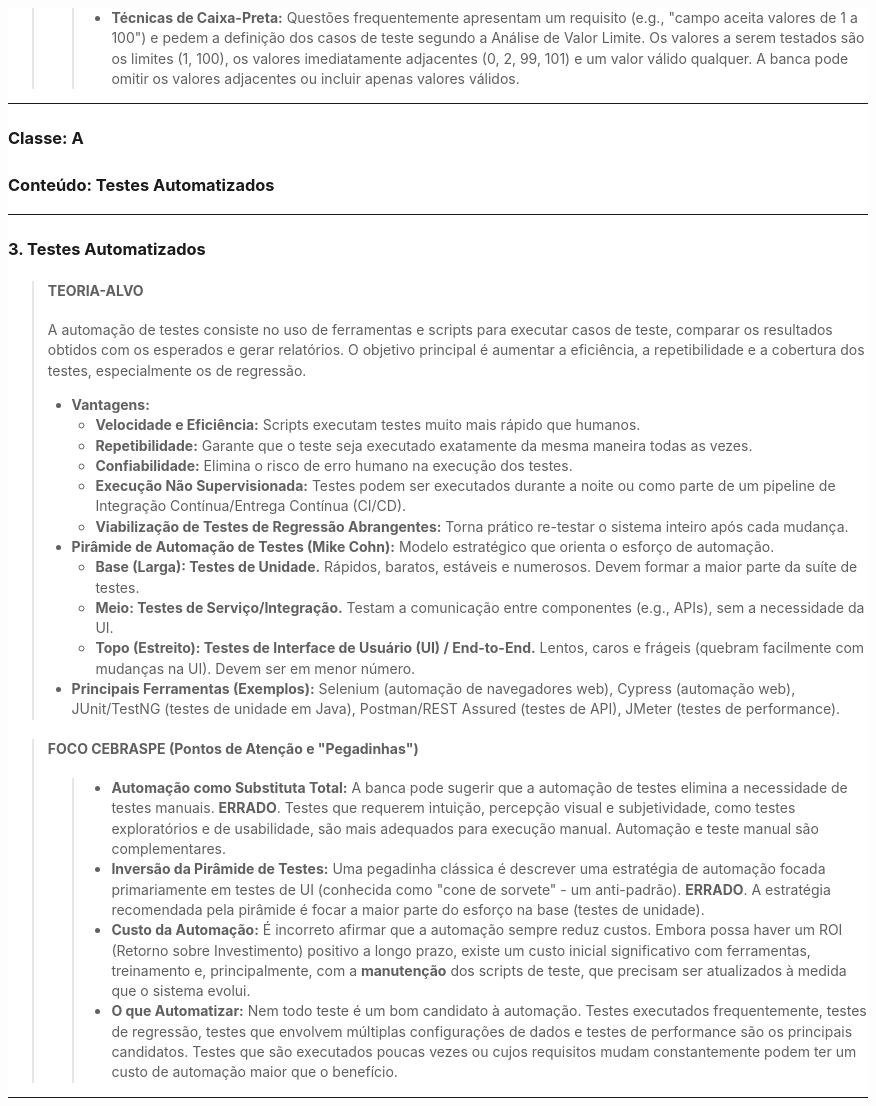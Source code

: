 > > * **Técnicas de Caixa-Preta:** Questões frequentemente apresentam um requisito (e.g., "campo aceita valores de 1 a 100") e pedem a definição dos casos de teste segundo a Análise de Valor Limite. Os valores a serem testados são os limites (1, 100), os valores imediatamente adjacentes (0, 2, 99, 101) e um valor válido qualquer. A banca pode omitir os valores adjacentes ou incluir apenas valores válidos.

---

### **Classe:** A
### **Conteúdo:** Testes Automatizados

---

### **3. Testes Automatizados**

> #### **TEORIA-ALVO**
> A automação de testes consiste no uso de ferramentas e scripts para executar casos de teste, comparar os resultados obtidos com os esperados e gerar relatórios. O objetivo principal é aumentar a eficiência, a repetibilidade e a cobertura dos testes, especialmente os de regressão.
>
> * **Vantagens:**
>     * **Velocidade e Eficiência:** Scripts executam testes muito mais rápido que humanos.
>     * **Repetibilidade:** Garante que o teste seja executado exatamente da mesma maneira todas as vezes.
>     * **Confiabilidade:** Elimina o risco de erro humano na execução dos testes.
>     * **Execução Não Supervisionada:** Testes podem ser executados durante a noite ou como parte de um pipeline de Integração Contínua/Entrega Contínua (CI/CD).
>     * **Viabilização de Testes de Regressão Abrangentes:** Torna prático re-testar o sistema inteiro após cada mudança.
> * **Pirâmide de Automação de Testes (Mike Cohn):** Modelo estratégico que orienta o esforço de automação.
>     * **Base (Larga): Testes de Unidade.** Rápidos, baratos, estáveis e numerosos. Devem formar a maior parte da suíte de testes.
>     * **Meio: Testes de Serviço/Integração.** Testam a comunicação entre componentes (e.g., APIs), sem a necessidade da UI.
>     * **Topo (Estreito): Testes de Interface de Usuário (UI) / End-to-End.** Lentos, caros e frágeis (quebram facilmente com mudanças na UI). Devem ser em menor número.
> * **Principais Ferramentas (Exemplos):** Selenium (automação de navegadores web), Cypress (automação web), JUnit/TestNG (testes de unidade em Java), Postman/REST Assured (testes de API), JMeter (testes de performance).

> #### **FOCO CEBRASPE (Pontos de Atenção e "Pegadinhas")**
> > * **Automação como Substituta Total:** A banca pode sugerir que a automação de testes elimina a necessidade de testes manuais. **ERRADO**. Testes que requerem intuição, percepção visual e subjetividade, como testes exploratórios e de usabilidade, são mais adequados para execução manual. Automação e teste manual são complementares.
> > * **Inversão da Pirâmide de Testes:** Uma pegadinha clássica é descrever uma estratégia de automação focada primariamente em testes de UI (conhecida como "cone de sorvete" - um anti-padrão). **ERRADO**. A estratégia recomendada pela pirâmide é focar a maior parte do esforço na base (testes de unidade).
> > * **Custo da Automação:** É incorreto afirmar que a automação sempre reduz custos. Embora possa haver um ROI (Retorno sobre Investimento) positivo a longo prazo, existe um custo inicial significativo com ferramentas, treinamento e, principalmente, com a **manutenção** dos scripts de teste, que precisam ser atualizados à medida que o sistema evolui.
> > * **O que Automatizar:** Nem todo teste é um bom candidato à automação. Testes executados frequentemente, testes de regressão, testes que envolvem múltiplas configurações de dados e testes de performance são os principais candidatos. Testes que são executados poucas vezes ou cujos requisitos mudam constantemente podem ter um custo de automação maior que o benefício.

---